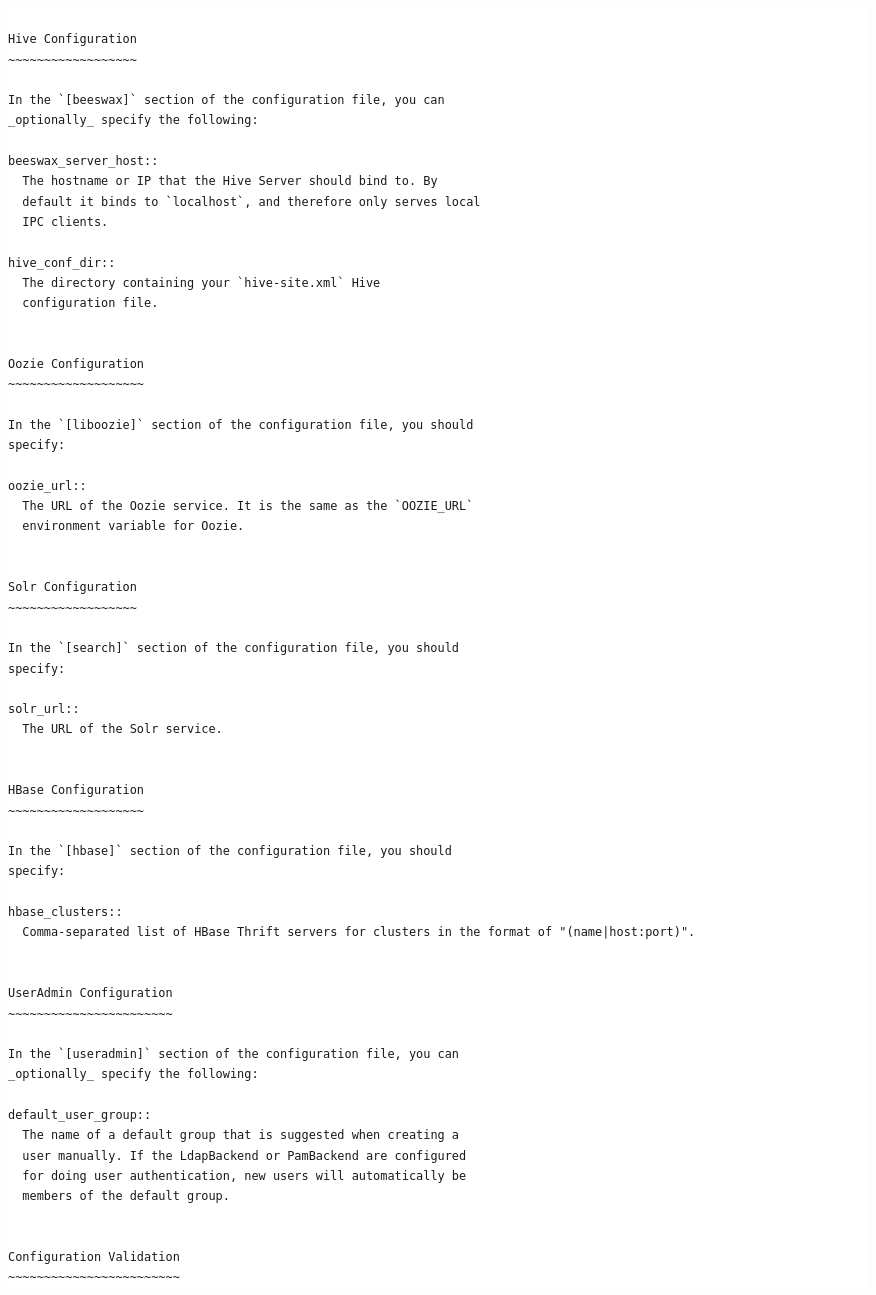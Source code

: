 ~~~~~~~~~~~~~~~~~~~~~~~~~~~~

Hive Configuration
~~~~~~~~~~~~~~~~~~

In the `[beeswax]` section of the configuration file, you can
_optionally_ specify the following:

beeswax_server_host::
  The hostname or IP that the Hive Server should bind to. By
  default it binds to `localhost`, and therefore only serves local
  IPC clients.

hive_conf_dir::
  The directory containing your `hive-site.xml` Hive
  configuration file.


Oozie Configuration
~~~~~~~~~~~~~~~~~~~

In the `[liboozie]` section of the configuration file, you should
specify:

oozie_url::
  The URL of the Oozie service. It is the same as the `OOZIE_URL`
  environment variable for Oozie.


Solr Configuration
~~~~~~~~~~~~~~~~~~

In the `[search]` section of the configuration file, you should
specify:

solr_url::
  The URL of the Solr service.


HBase Configuration
~~~~~~~~~~~~~~~~~~~

In the `[hbase]` section of the configuration file, you should
specify:

hbase_clusters::
  Comma-separated list of HBase Thrift servers for clusters in the format of "(name|host:port)".


UserAdmin Configuration
~~~~~~~~~~~~~~~~~~~~~~~

In the `[useradmin]` section of the configuration file, you can
_optionally_ specify the following:

default_user_group::
  The name of a default group that is suggested when creating a
  user manually. If the LdapBackend or PamBackend are configured
  for doing user authentication, new users will automatically be
  members of the default group.


Configuration Validation
~~~~~~~~~~~~~~~~~~~~~~~~

~~~~~~~~~~~~~~~~~~~~~~~~~~~~